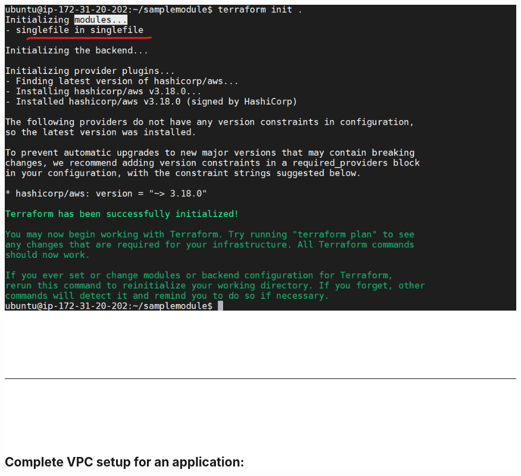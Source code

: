 ![preview](../images/tf15.png)


<br/>
<br/>
<br/>
<br/>

* * * 

<br/>
<br/>
<br/>
<br/>

## Complete VPC setup for an application:
